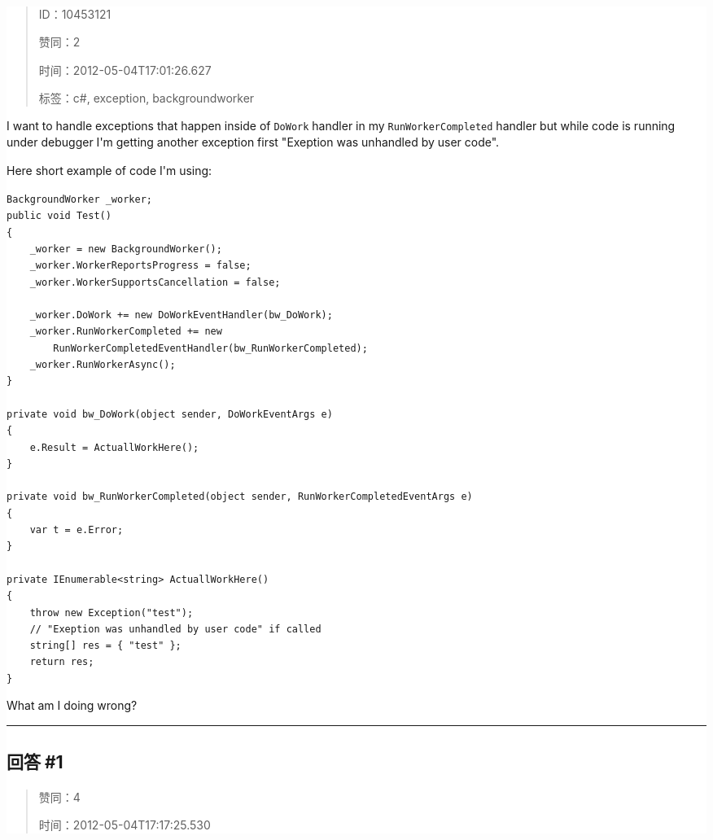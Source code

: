 > ID：10453121
> 
> 赞同：2
> 
> 时间：2012-05-04T17:01:26.627
> 
> 标签：c#, exception, backgroundworker

I want to handle exceptions that happen inside of `DoWork` handler in my `RunWorkerCompleted` handler but while code is running under debugger I'm getting another exception first "Exeption was unhandled by user code".

Here short example of code I'm using:

```
BackgroundWorker _worker;
public void Test()
{
    _worker = new BackgroundWorker();
    _worker.WorkerReportsProgress = false;
    _worker.WorkerSupportsCancellation = false;

    _worker.DoWork += new DoWorkEventHandler(bw_DoWork);
    _worker.RunWorkerCompleted += new
        RunWorkerCompletedEventHandler(bw_RunWorkerCompleted);
    _worker.RunWorkerAsync();
}

private void bw_DoWork(object sender, DoWorkEventArgs e)
{
    e.Result = ActuallWorkHere();
}

private void bw_RunWorkerCompleted(object sender, RunWorkerCompletedEventArgs e)
{
    var t = e.Error;
}

private IEnumerable<string> ActuallWorkHere()
{
    throw new Exception("test");
    // "Exeption was unhandled by user code" if called
    string[] res = { "test" };
    return res;
} 
```

What am I doing wrong?

* * *

## 回答 #1

> 赞同：4
> 
> 时间：2012-05-04T17:17:25.530
